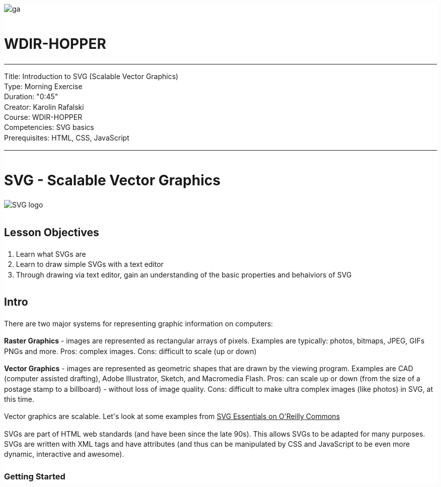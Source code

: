 ![ga](http://mobbook.generalassemb.ly/ga_cog.png)

# WDIR-HOPPER

---
Title: Introduction to SVG (Scalable Vector Graphics)<br>
Type: Morning Exercise <br>
Duration: "0:45"<br>
Creator: Karolin Rafalski<br>
    Course: WDIR-HOPPER<br>
Competencies: SVG basics<br>
Prerequisites: HTML, CSS, JavaScript<br>

---



# SVG - Scalable Vector Graphics
![SVG logo](https://www.w3.org/Icons/SVG/svg-logo-h.svg)


## Lesson Objectives
1. Learn what SVGs are
2. Learn to draw simple SVGs with a text editor
3. Through drawing via text editor, gain an understanding of the basic properties and behaiviors of SVG


## Intro

There are two major systems for representing graphic information on computers:

**Raster Graphics** - images are represented as rectangular arrays of pixels. Examples are typically: photos, bitmaps, JPEG, GIFs PNGs and more. Pros: complex images. Cons: difficult to scale (up or down)

**Vector Graphics** - images are represented as geometric shapes that are drawn by the viewing program. Examples are CAD (computer assisted drafting), Adobe Illustrator, Sketch, and Macromedia Flash. Pros: can scale up or down (from the size of a postage stamp to a billboard) - without loss of image quality. Cons: difficult to make ultra complex images (like photos) in SVG, at this time.

Vector graphics are scalable. Let's look at some examples from [SVG Essentials on O'Reilly Commons](http://commons.oreilly.com/wiki/index.php/SVG_Essentials/Getting_Started)

SVGs are part of HTML web standards (and have been since the late 90s). This allows SVGs to be adapted for many purposes. SVGs are written with XML tags and have attributes (and thus can be manipulated by CSS and JavaScript to be even more dynamic, interactive and awesome).



### Getting Started

